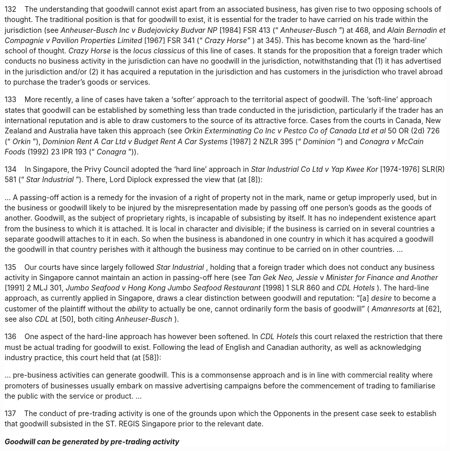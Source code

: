 132    The understanding that goodwill cannot exist apart from an associated business, has given rise to two opposing schools of thought. The traditional position is that for goodwill to exist, it is essential for the trader to have carried on his trade within the jurisdiction (see _Anheuser-Busch Inc v Budejovicky Budvar NP_ [1984] FSR 413 (“ _Anheuser-Busch_ ”) at 468, and _Alain Bernadin et Compagnie v Pavilion Properties Limited_ [1967] FSR 341 (“ _Crazy Horse”_ ) at 345). This has become known as the ‘hard-line’ school of thought. _Crazy Horse_ is the _locus classicus_ of this line of cases. It stands for the proposition that a foreign trader which conducts no business activity in the jurisdiction can have no goodwill in the jurisdiction, notwithstanding that (1) it has advertised in the jurisdiction and/or (2) it has acquired a reputation in the jurisdiction and has customers in the jurisdiction who travel abroad to purchase the trader’s goods or services. 

133    More recently, a line of cases have taken a ‘softer’ approach to the territorial aspect of goodwill. The ‘soft-line’ approach states that goodwill can be established by something less than trade conducted in the jurisdiction, particularly if the trader has an international reputation and is able to draw customers to the source of its attractive force. Cases from the courts in Canada, New Zealand and Australia have taken this approach (see _Orkin Exterminating Co Inc v Pestco Co of Canada Ltd et al_ 50 OR (2d) 726 (“ _Orkin_ ”), _Dominion Rent A Car Ltd v Budget Rent A Car Systems_ [1987] 2 NZLR 395 (“ _Dominion_ ”) and _Conagra v McCain Foods_ (1992) 23 IPR 193 (“ _Conagra_ ”)). 

134    In Singapore, the Privy Council adopted the ‘hard line’ approach in _Star Industrial Co Ltd v Yap Kwee Kor_ [1974-1976] SLR(R) 581 (“ _Star Industrial_ ”). There, Lord Diplock expressed the view that (at [8]): 

 ... A passing-off action is a remedy for the invasion of a right of property not in the mark, name or getup improperly used, but in the business or goodwill likely to be injured by the misrepresentation made by passing off one person’s goods as the goods of another. Goodwill, as the subject of proprietary rights, is incapable of subsisting by itself. It has no independent existence apart from the business to which it is attached. It is local in character and divisible; if the business is carried on in several countries a separate goodwill attaches to it in each. So when the business is abandoned in one country in which it has acquired a goodwill the goodwill in that country perishes with it although the business may continue to be carried on in other countries. ... 

135    Our courts have since largely followed _Star Industrial_ , holding that a foreign trader which does not conduct any business activity in Singapore cannot maintain an action in passing-off here (see _Tan Gek Neo, Jessie_ v _Minister for Finance and Another_ [1991] 2 MLJ 301, _Jumbo Seafood v Hong Kong Jumbo Seafood Restaurant_ [1998] 1 SLR 860 and _CDL Hotels_ ). The hard-line approach, as currently applied in Singapore, draws a clear distinction between goodwill and reputation: “[a] _desire_ to become a customer of the plaintiff without the _ability_ to actually be one, cannot ordinarily form the basis of goodwill” ( _Amanresorts_ at [62], see also _CDL_ at [50], both citing _Anheuser-Busch_ ). 

136    One aspect of the hard-line approach has however been softened. In _CDL Hotels_ this court relaxed the restriction that there must be actual trading for goodwill to exist. Following the lead of English and Canadian authority, as well as acknowledging industry practice, this court held that (at [58]): 


 ... pre-business activities can generate goodwill. This is a commonsense approach and is in line with commercial reality where promoters of businesses usually embark on massive advertising campaigns before the commencement of trading to familiarise the public with the service or product. ... 

137    The conduct of pre-trading activity is one of the grounds upon which the Opponents in the present case seek to establish that goodwill subsisted in the ST. REGIS Singapore prior to the relevant date. 

**_Goodwill can be generated by pre-trading activity_** 

